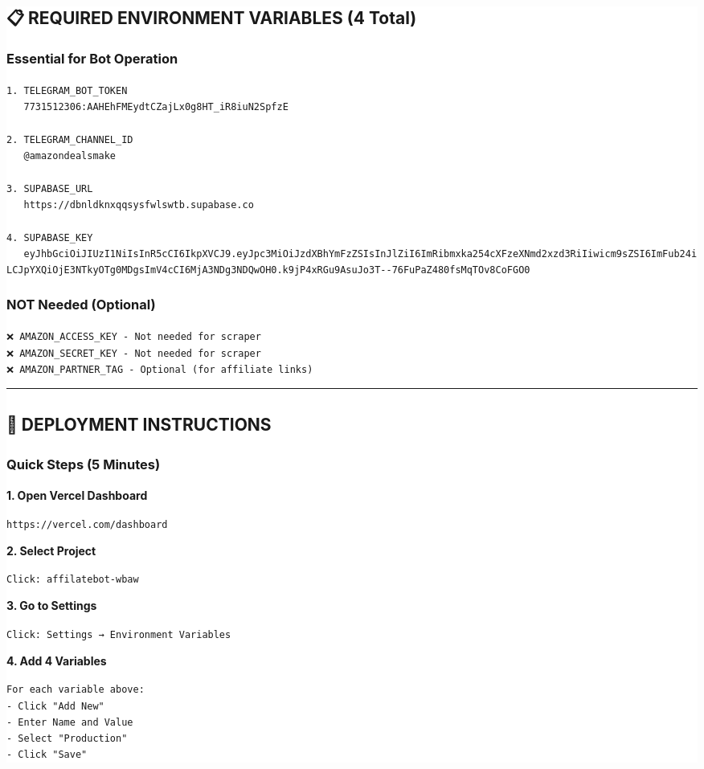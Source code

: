 
## 📋 REQUIRED ENVIRONMENT VARIABLES (4 Total)

### Essential for Bot Operation
```
1. TELEGRAM_BOT_TOKEN
   7731512306:AAHEhFMEydtCZajLx0g8HT_iR8iuN2SpfzE

2. TELEGRAM_CHANNEL_ID
   @amazondealsmake

3. SUPABASE_URL
   https://dbnldknxqqsysfwlswtb.supabase.co

4. SUPABASE_KEY
   eyJhbGciOiJIUzI1NiIsInR5cCI6IkpXVCJ9.eyJpc3MiOiJzdXBhYmFzZSIsInJlZiI6ImRibmxka254cXFzeXNmd2xzd3RiIiwicm9sZSI6ImFub24iLCJpYXQiOjE3NTkyOTg0MDgsImV4cCI6MjA3NDg3NDQwOH0.k9jP4xRGu9AsuJo3T--76FuPaZ480fsMqTOv8CoFGO0
```

### NOT Needed (Optional)
```
❌ AMAZON_ACCESS_KEY - Not needed for scraper
❌ AMAZON_SECRET_KEY - Not needed for scraper
❌ AMAZON_PARTNER_TAG - Optional (for affiliate links)
```

---

## 🚀 DEPLOYMENT INSTRUCTIONS

### Quick Steps (5 Minutes)

**1. Open Vercel Dashboard**
```
https://vercel.com/dashboard
```

**2. Select Project**
```
Click: affilatebot-wbaw
```

**3. Go to Settings**
```
Click: Settings → Environment Variables
```

**4. Add 4 Variables**
```
For each variable above:
- Click "Add New"
- Enter Name and Value
- Select "Production"
- Click "Save"
```

